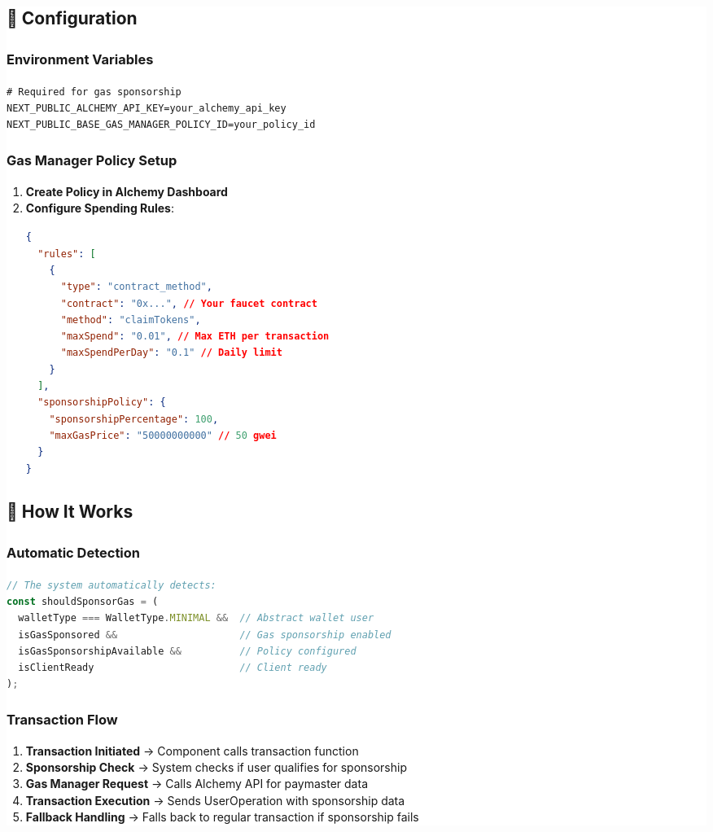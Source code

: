 ```typescript
```

## 🔧 **Configuration**

### **Environment Variables**

```env
# Required for gas sponsorship
NEXT_PUBLIC_ALCHEMY_API_KEY=your_alchemy_api_key
NEXT_PUBLIC_BASE_GAS_MANAGER_POLICY_ID=your_policy_id
```

### **Gas Manager Policy Setup**

1. **Create Policy in Alchemy Dashboard**
2. **Configure Spending Rules**:
   ```json
   {
     "rules": [
       {
         "type": "contract_method",
         "contract": "0x...", // Your faucet contract
         "method": "claimTokens",
         "maxSpend": "0.01", // Max ETH per transaction
         "maxSpendPerDay": "0.1" // Daily limit
       }
     ],
     "sponsorshipPolicy": {
       "sponsorshipPercentage": 100,
       "maxGasPrice": "50000000000" // 50 gwei
     }
   }
   ```

## 🎯 **How It Works**

### **Automatic Detection**

```typescript
// The system automatically detects:
const shouldSponsorGas = (
  walletType === WalletType.MINIMAL &&  // Abstract wallet user
  isGasSponsored &&                     // Gas sponsorship enabled
  isGasSponsorshipAvailable &&          // Policy configured
  isClientReady                         // Client ready
);
```

### **Transaction Flow**

1. **Transaction Initiated** → Component calls transaction function
2. **Sponsorship Check** → System checks if user qualifies for sponsorship
3. **Gas Manager Request** → Calls Alchemy API for paymaster data
4. **Transaction Execution** → Sends UserOperation with sponsorship data
5. **Fallback Handling** → Falls back to regular transaction if sponsorship fails
